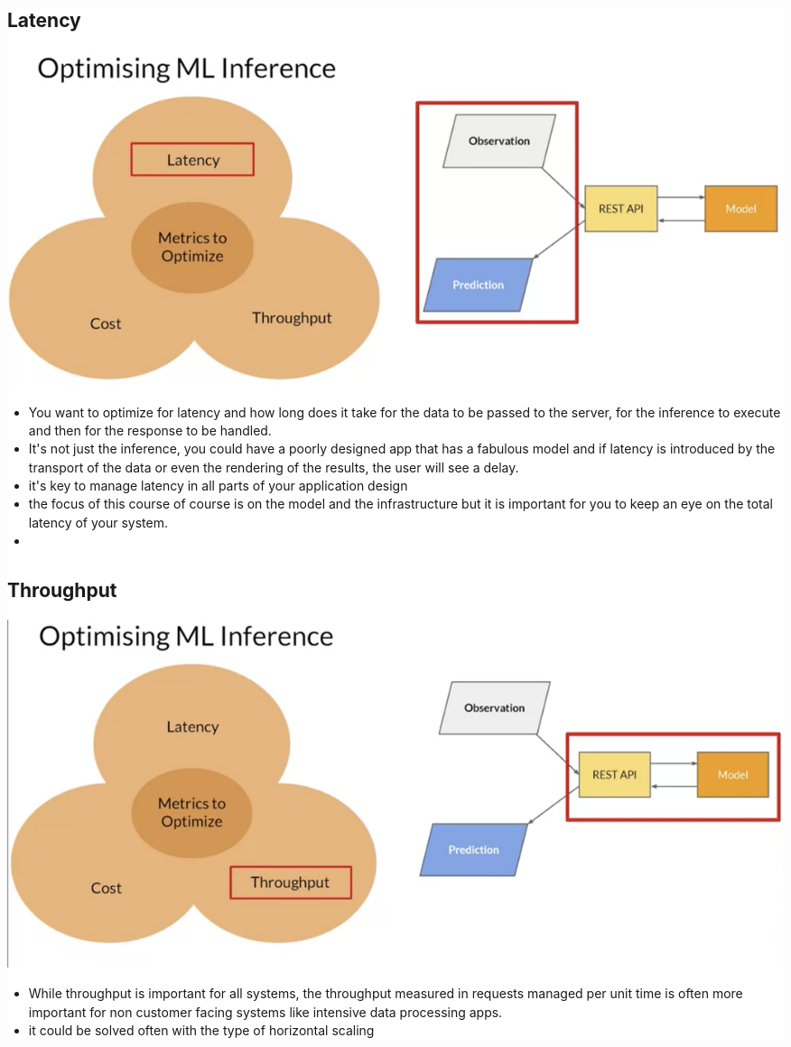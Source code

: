 ## Latency
![](latency-optimize.png)
- You want to optimize for latency and how long does it take for the data to be passed to the server, for the inference to execute and then for the response to be handled. 
- It's not just the inference, you could have a poorly designed app that has a fabulous model and if latency is introduced by the transport of the data or even the rendering of the results, the user will see a delay. 
- it's key to manage latency in all parts of your application design
- the focus of this course of course is on the model and the infrastructure but it is important for you to keep an eye on the total latency of your system.
- 
## Throughput
![](throughput-optimize.png)
- While throughput is important for all systems, the throughput measured in requests managed per unit time is often more important for non customer facing systems like intensive data processing apps. 
- it could be solved often with the type of horizontal scaling
